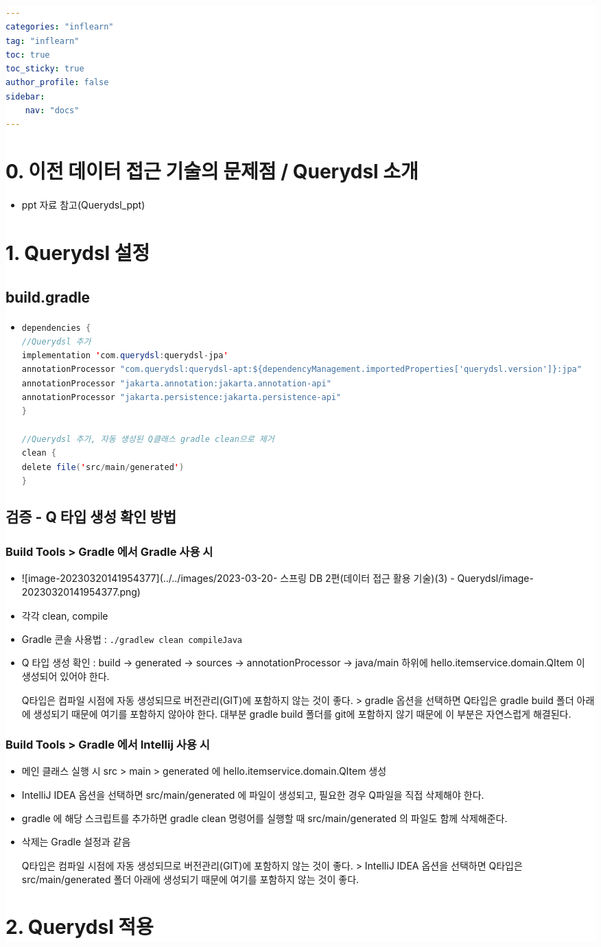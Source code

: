 ```yaml
---
categories: "inflearn"
tag: "inflearn"
toc: true
toc_sticky: true
author_profile: false
sidebar: 
    nav: "docs"
---
```


# 0. 이전 데이터 접근 기술의 문제점 / Querydsl 소개

- ppt 자료 참고(Querydsl_ppt)

# 1. Querydsl 설정

## build.gradle

- ```java
  dependencies {
  //Querydsl 추가
  implementation 'com.querydsl:querydsl-jpa'
  annotationProcessor "com.querydsl:querydsl-apt:${dependencyManagement.importedProperties['querydsl.version']}:jpa"
  annotationProcessor "jakarta.annotation:jakarta.annotation-api"
  annotationProcessor "jakarta.persistence:jakarta.persistence-api"
  }
  
  //Querydsl 추가, 자동 생성된 Q클래스 gradle clean으로 제거
  clean {
  delete file('src/main/generated')
  }
  ```

## 검증 - Q 타입 생성 확인 방법

### Build Tools > Gradle 에서 Gradle 사용 시

- ![image-20230320141954377](../../images/2023-03-20- 스프링 DB 2편(데이터 접근 활용 기술)(3) - Querydsl/image-20230320141954377.png)

- 각각 clean, compile
- Gradle 콘솔 사용법 : `./gradlew clean compileJava`
- Q 타입 생성 확인 : build -> generated -> sources -> annotationProcessor -> java/main 하위에 hello.itemservice.domain.QItem 이 생성되어 있어야 한다.

  Q타입은 컴파일 시점에 자동 생성되므로 버전관리(GIT)에 포함하지 않는 것이 좋다. > gradle 옵션을 선택하면 Q타입은 gradle build 폴더 아래에 생성되기 때문에 여기를 포함하지 않아야 한다. 대부분 gradle build 폴더를 git에 포함하지 않기 때문에 이 부분은 자연스럽게 해결된다. 

### Build Tools > Gradle 에서 Intellij 사용 시

- 메인 클래스 실행 시 src > main > generated 에 hello.itemservice.domain.QItem 생성
- IntelliJ IDEA 옵션을 선택하면 src/main/generated 에 파일이 생성되고, 필요한 경우 Q파일을 직접 삭제해야 한다.
- gradle 에 해당 스크립트를 추가하면 gradle clean 명령어를 실행할 때 src/main/generated 의 파일도 함께 삭제해준다.
- 삭제는 Gradle 설정과 같음

  Q타입은 컴파일 시점에 자동 생성되므로 버전관리(GIT)에 포함하지 않는 것이 좋다. > IntelliJ IDEA 옵션을 선택하면 Q타입은 src/main/generated 폴더 아래에 생성되기 때문에 여기를 포함하지 않는 것이 좋다.

# 2. Querydsl 적용
  ```
